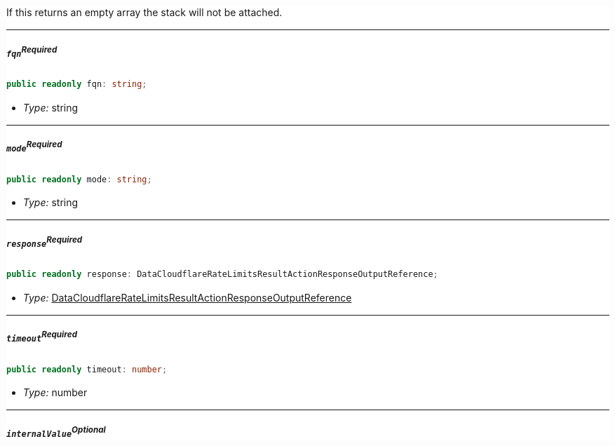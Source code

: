 If this returns an empty array the stack will not be attached.

---

##### `fqn`<sup>Required</sup> <a name="fqn" id="@cdktf/provider-cloudflare.dataCloudflareRateLimits.DataCloudflareRateLimitsResultActionOutputReference.property.fqn"></a>

```typescript
public readonly fqn: string;
```

- *Type:* string

---

##### `mode`<sup>Required</sup> <a name="mode" id="@cdktf/provider-cloudflare.dataCloudflareRateLimits.DataCloudflareRateLimitsResultActionOutputReference.property.mode"></a>

```typescript
public readonly mode: string;
```

- *Type:* string

---

##### `response`<sup>Required</sup> <a name="response" id="@cdktf/provider-cloudflare.dataCloudflareRateLimits.DataCloudflareRateLimitsResultActionOutputReference.property.response"></a>

```typescript
public readonly response: DataCloudflareRateLimitsResultActionResponseOutputReference;
```

- *Type:* <a href="#@cdktf/provider-cloudflare.dataCloudflareRateLimits.DataCloudflareRateLimitsResultActionResponseOutputReference">DataCloudflareRateLimitsResultActionResponseOutputReference</a>

---

##### `timeout`<sup>Required</sup> <a name="timeout" id="@cdktf/provider-cloudflare.dataCloudflareRateLimits.DataCloudflareRateLimitsResultActionOutputReference.property.timeout"></a>

```typescript
public readonly timeout: number;
```

- *Type:* number

---

##### `internalValue`<sup>Optional</sup> <a name="internalValue" id="@cdktf/provider-cloudflare.dataCloudflareRateLimits.DataCloudflareRateLimitsResultActionOutputReference.property.internalValue"></a>
